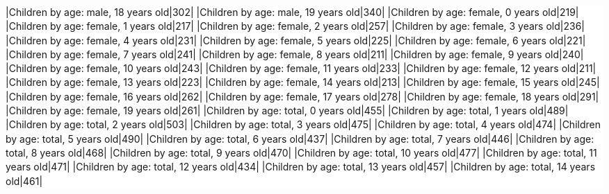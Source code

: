 |Children by age: male, 18 years old|302|
|Children by age: male, 19 years old|340|
|Children by age: female, 0 years old|219|
|Children by age: female, 1 years old|217|
|Children by age: female, 2 years old|257|
|Children by age: female, 3 years old|236|
|Children by age: female, 4 years old|231|
|Children by age: female, 5 years old|225|
|Children by age: female, 6 years old|221|
|Children by age: female, 7 years old|241|
|Children by age: female, 8 years old|211|
|Children by age: female, 9 years old|240|
|Children by age: female, 10 years old|243|
|Children by age: female, 11 years old|233|
|Children by age: female, 12 years old|211|
|Children by age: female, 13 years old|223|
|Children by age: female, 14 years old|213|
|Children by age: female, 15 years old|245|
|Children by age: female, 16 years old|262|
|Children by age: female, 17 years old|278|
|Children by age: female, 18 years old|291|
|Children by age: female, 19 years old|261|
|Children by age: total, 0 years old|455|
|Children by age: total, 1 years old|489|
|Children by age: total, 2 years old|503|
|Children by age: total, 3 years old|475|
|Children by age: total, 4 years old|474|
|Children by age: total, 5 years old|490|
|Children by age: total, 6 years old|437|
|Children by age: total, 7 years old|446|
|Children by age: total, 8 years old|468|
|Children by age: total, 9 years old|470|
|Children by age: total, 10 years old|477|
|Children by age: total, 11 years old|471|
|Children by age: total, 12 years old|434|
|Children by age: total, 13 years old|457|
|Children by age: total, 14 years old|461|